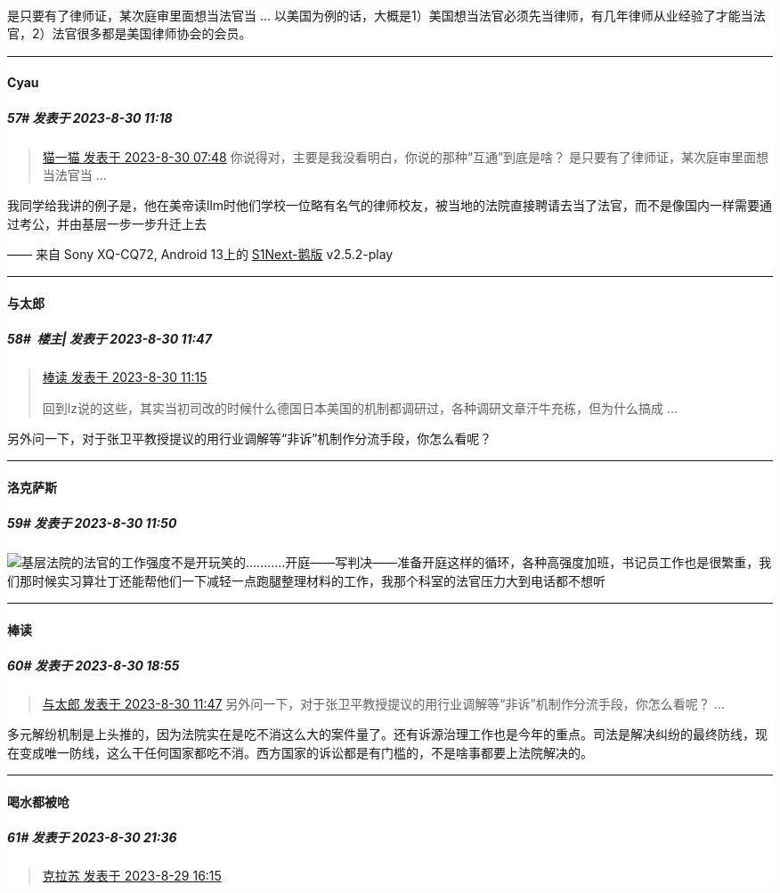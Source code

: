 是只要有了律师证，某次庭审里面想当法官当 ...</blockquote>
以美国为例的话，大概是1）美国想当法官必须先当律师，有几年律师从业经验了才能当法官，2）法官很多都是美国律师协会的会员。

*****

####  Cyau  
##### 57#       发表于 2023-8-30 11:18

<blockquote><a href="httphttps://bbs.saraba1st.com/2b/forum.php?mod=redirect&amp;goto=findpost&amp;pid=62222227&amp;ptid=2150425" target="_blank">猫一猫 发表于 2023-8-30 07:48</a>
你说得对，主要是我没看明白，你说的那种“互通”到底是啥？
是只要有了律师证，某次庭审里面想当法官当 ...</blockquote>
我同学给我讲的例子是，他在美帝读llm时他们学校一位略有名气的律师校友，被当地的法院直接聘请去当了法官，而不是像国内一样需要通过考公，并由基层一步一步升迁上去

—— 来自 Sony XQ-CQ72, Android 13上的 [S1Next-鹅版](https://github.com/ykrank/S1-Next/releases) v2.5.2-play

*****

####  与太郎  
##### 58#         楼主| 发表于 2023-8-30 11:47

<blockquote><a href="httphttps://bbs.saraba1st.com/2b/forum.php?mod=redirect&amp;goto=findpost&amp;pid=62224568&amp;ptid=2150425" target="_blank">棒读 发表于 2023-8-30 11:15</a>

回到lz说的这些，其实当初司改的时候什么德国日本美国的机制都调研过，各种调研文章汗牛充栋，但为什么搞成 ...</blockquote>
另外问一下，对于张卫平教授提议的用行业调解等“非诉”机制作分流手段，你怎么看呢？

*****

####  洛克萨斯  
##### 59#       发表于 2023-8-30 11:50

<img src="https://static.saraba1st.com/image/smiley/face2017/067.png" referrerpolicy="no-referrer">基层法院的法官的工作强度不是开玩笑的...........开庭——写判决——准备开庭这样的循环，各种高强度加班，书记员工作也是很繁重，我们那时候实习算壮丁还能帮他们一下减轻一点跑腿整理材料的工作，我那个科室的法官压力大到电话都不想听

*****

####  棒读  
##### 60#       发表于 2023-8-30 18:55

<blockquote><a href="httphttps://bbs.saraba1st.com/2b/forum.php?mod=redirect&amp;goto=findpost&amp;pid=62225081&amp;ptid=2150425" target="_blank">与太郎 发表于 2023-8-30 11:47</a>
另外问一下，对于张卫平教授提议的用行业调解等“非诉”机制作分流手段，你怎么看呢？ ...</blockquote>
多元解纷机制是上头推的，因为法院实在是吃不消这么大的案件量了。还有诉源治理工作也是今年的重点。司法是解决纠纷的最终防线，现在变成唯一防线，这么干任何国家都吃不消。西方国家的诉讼都是有门槛的，不是啥事都要上法院解决的。


*****

####  喝水都被呛  
##### 61#       发表于 2023-8-30 21:36

<blockquote><a href="httphttps://bbs.saraba1st.com/2b/forum.php?mod=redirect&amp;goto=findpost&amp;pid=62212878&amp;ptid=2150425" target="_blank">克拉苏 发表于 2023-8-29 16:15</a>
